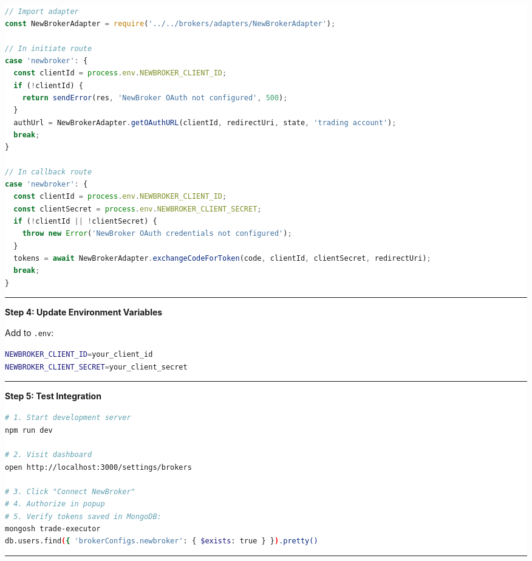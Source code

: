 ```javascript
// Import adapter
const NewBrokerAdapter = require('../../brokers/adapters/NewBrokerAdapter');

// In initiate route
case 'newbroker': {
  const clientId = process.env.NEWBROKER_CLIENT_ID;
  if (!clientId) {
    return sendError(res, 'NewBroker OAuth not configured', 500);
  }
  authUrl = NewBrokerAdapter.getOAuthURL(clientId, redirectUri, state, 'trading account');
  break;
}

// In callback route
case 'newbroker': {
  const clientId = process.env.NEWBROKER_CLIENT_ID;
  const clientSecret = process.env.NEWBROKER_CLIENT_SECRET;
  if (!clientId || !clientSecret) {
    throw new Error('NewBroker OAuth credentials not configured');
  }
  tokens = await NewBrokerAdapter.exchangeCodeForToken(code, clientId, clientSecret, redirectUri);
  break;
}
```

---

**Step 4: Update Environment Variables**

Add to `.env`:
```bash
NEWBROKER_CLIENT_ID=your_client_id
NEWBROKER_CLIENT_SECRET=your_client_secret
```

---

**Step 5: Test Integration**

```bash
# 1. Start development server
npm run dev

# 2. Visit dashboard
open http://localhost:3000/settings/brokers

# 3. Click "Connect NewBroker"
# 4. Authorize in popup
# 5. Verify tokens saved in MongoDB:
mongosh trade-executor
db.users.find({ 'brokerConfigs.newbroker': { $exists: true } }).pretty()
```

---
